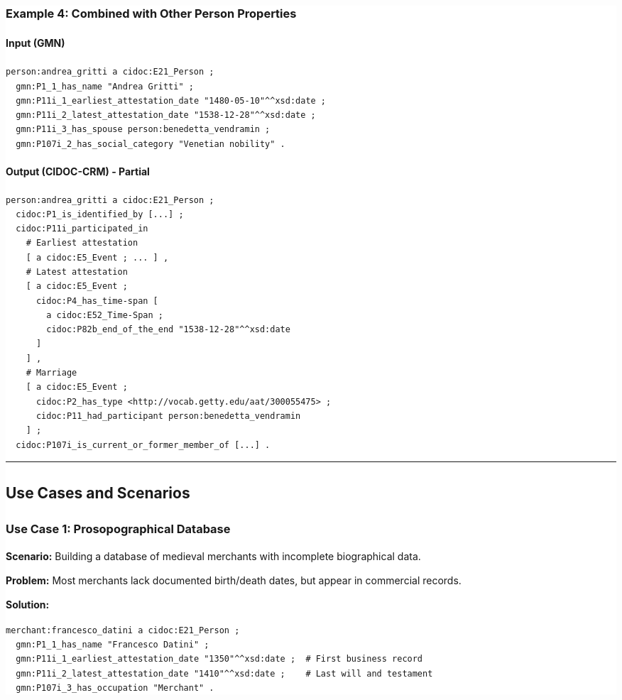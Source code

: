 ### Example 4: Combined with Other Person Properties

#### Input (GMN)

```turtle
person:andrea_gritti a cidoc:E21_Person ;
  gmn:P1_1_has_name "Andrea Gritti" ;
  gmn:P11i_1_earliest_attestation_date "1480-05-10"^^xsd:date ;
  gmn:P11i_2_latest_attestation_date "1538-12-28"^^xsd:date ;
  gmn:P11i_3_has_spouse person:benedetta_vendramin ;
  gmn:P107i_2_has_social_category "Venetian nobility" .
```

#### Output (CIDOC-CRM) - Partial

```turtle
person:andrea_gritti a cidoc:E21_Person ;
  cidoc:P1_is_identified_by [...] ;
  cidoc:P11i_participated_in 
    # Earliest attestation
    [ a cidoc:E5_Event ; ... ] ,
    # Latest attestation
    [ a cidoc:E5_Event ; 
      cidoc:P4_has_time-span [
        a cidoc:E52_Time-Span ;
        cidoc:P82b_end_of_the_end "1538-12-28"^^xsd:date
      ]
    ] ,
    # Marriage
    [ a cidoc:E5_Event ;
      cidoc:P2_has_type <http://vocab.getty.edu/aat/300055475> ;
      cidoc:P11_had_participant person:benedetta_vendramin
    ] ;
  cidoc:P107i_is_current_or_former_member_of [...] .
```

---

## Use Cases and Scenarios

### Use Case 1: Prosopographical Database

**Scenario:** Building a database of medieval merchants with incomplete biographical data.

**Problem:** Most merchants lack documented birth/death dates, but appear in commercial records.

**Solution:**
```turtle
merchant:francesco_datini a cidoc:E21_Person ;
  gmn:P1_1_has_name "Francesco Datini" ;
  gmn:P11i_1_earliest_attestation_date "1350"^^xsd:date ;  # First business record
  gmn:P11i_2_latest_attestation_date "1410"^^xsd:date ;    # Last will and testament
  gmn:P107i_3_has_occupation "Merchant" .
```
